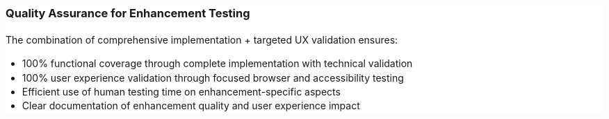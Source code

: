 ### Quality Assurance for Enhancement Testing

The combination of comprehensive implementation + targeted UX validation ensures:
- 100% functional coverage through complete implementation with technical validation
- 100% user experience validation through focused browser and accessibility testing
- Efficient use of human testing time on enhancement-specific aspects
- Clear documentation of enhancement quality and user experience impact